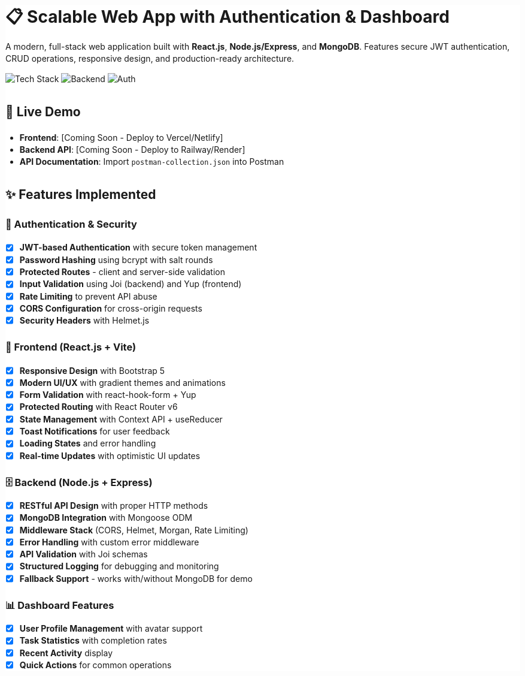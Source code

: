 # 📋 Scalable Web App with Authentication & Dashboard

A modern, full-stack web application built with **React.js**, **Node.js/Express**, and **MongoDB**. Features secure JWT authentication, CRUD operations, responsive design, and production-ready architecture.

![Tech Stack](https://img.shields.io/badge/Frontend-React%20|%20Vite%20|%20Bootstrap-61DAFB)
![Backend](https://img.shields.io/badge/Backend-Node.js%20|%20Express%20|%20MongoDB-339933)
![Auth](https://img.shields.io/badge/Auth-JWT%20|%20bcrypt-FF6B6B)

## 🚀 Live Demo

- **Frontend**: [Coming Soon - Deploy to Vercel/Netlify]
- **Backend API**: [Coming Soon - Deploy to Railway/Render]
- **API Documentation**: Import `postman-collection.json` into Postman

## ✨ Features Implemented

### 🔐 Authentication & Security
- [x] **JWT-based Authentication** with secure token management
- [x] **Password Hashing** using bcrypt with salt rounds
- [x] **Protected Routes** - client and server-side validation
- [x] **Input Validation** using Joi (backend) and Yup (frontend)
- [x] **Rate Limiting** to prevent API abuse
- [x] **CORS Configuration** for cross-origin requests
- [x] **Security Headers** with Helmet.js

### 🎨 Frontend (React.js + Vite)
- [x] **Responsive Design** with Bootstrap 5
- [x] **Modern UI/UX** with gradient themes and animations
- [x] **Form Validation** with react-hook-form + Yup
- [x] **Protected Routing** with React Router v6
- [x] **State Management** with Context API + useReducer
- [x] **Toast Notifications** for user feedback
- [x] **Loading States** and error handling
- [x] **Real-time Updates** with optimistic UI updates

### 🗄️ Backend (Node.js + Express)
- [x] **RESTful API Design** with proper HTTP methods
- [x] **MongoDB Integration** with Mongoose ODM
- [x] **Middleware Stack** (CORS, Helmet, Morgan, Rate Limiting)
- [x] **Error Handling** with custom error middleware
- [x] **API Validation** with Joi schemas
- [x] **Structured Logging** for debugging and monitoring
- [x] **Fallback Support** - works with/without MongoDB for demo

### 📊 Dashboard Features
- [x] **User Profile Management** with avatar support
- [x] **Task Statistics** with completion rates
- [x] **Recent Activity** display
- [x] **Quick Actions** for common operations
